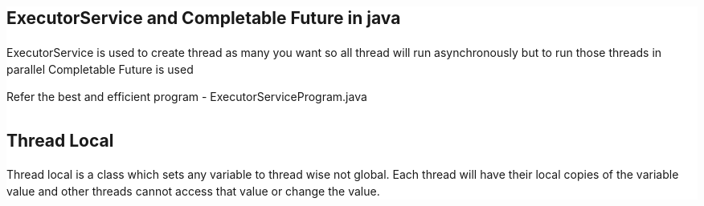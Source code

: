

**ExecutorService and Completable Future in java**
--------------------------------------------------

ExecutorService is used to create thread as many you want so all thread will run 
asynchronously but to run those threads in parallel Completable Future is used

Refer the best and efficient program - ExecutorServiceProgram.java

**Thread Local**
----------------

Thread local is a class which sets any variable to thread wise not global.
Each thread will have their local copies of the variable value and other threads cannot access 
that value or change the value.












